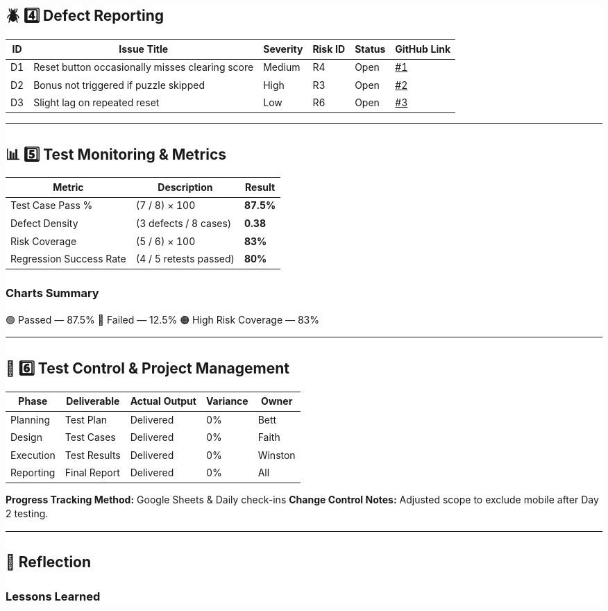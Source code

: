 ## 🪲 4️⃣ Defect Reporting

| ID | Issue Title                                     | Severity | Risk ID | Status | GitHub Link                                                |
| -- | ----------------------------------------------- | -------- | ------- | ------ | ---------------------------------------------------------- |
| D1 | Reset button occasionally misses clearing score | Medium   | R4      | Open   | [#1](https://github.com/PLP-Database-Design/wk-5-RomanusBett-1/issues/2) |
| D2 | Bonus not triggered if puzzle skipped           | High     | R3      | Open | [#2](https://github.com/PLP-Database-Design/wk-5-RomanusBett-1/issues/3) |
| D3 | Slight lag on repeated reset                    | Low      | R6      | Open   | [#3](https://github.com/PLP-Database-Design/wk-5-RomanusBett-1/issues/4) |

---

## 📊 5️⃣ Test Monitoring & Metrics

| Metric                  | Description            | Result    |
| ----------------------- | ---------------------- | --------- |
| Test Case Pass %        | (7 / 8) × 100          | **87.5%** |
| Defect Density          | (3 defects / 8 cases)  | **0.38**  |
| Risk Coverage           | (5 / 6) × 100          | **83%**   |
| Regression Success Rate | (4 / 5 retests passed) | **80%**   |

### Charts Summary

🟢 Passed — 87.5%
🔴 Failed — 12.5%
🟠 High Risk Coverage — 83%

---

## 🧭 6️⃣ Test Control & Project Management

| Phase     | Deliverable  | Actual Output | Variance | Owner |
| --------- | ------------ | ------------- | -------- | ----- |
| Planning  | Test Plan    | Delivered     | 0%       | Bett  |
| Design    | Test Cases   | Delivered     | 0%       | Faith  |
| Execution | Test Results | Delivered     | 0%       | Winston |
| Reporting | Final Report | Delivered     | 0%       | All   |

**Progress Tracking Method:** Google Sheets & Daily check-ins
**Change Control Notes:** Adjusted scope to exclude mobile after Day 2 testing.

---

## 💬 Reflection

### Lessons Learned
